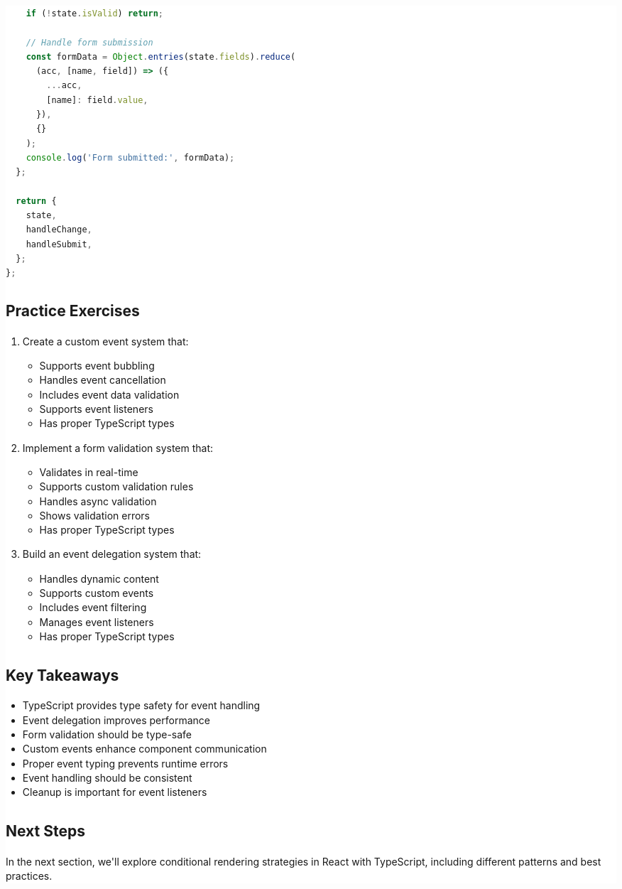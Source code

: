 ```typescript
    if (!state.isValid) return;

    // Handle form submission
    const formData = Object.entries(state.fields).reduce(
      (acc, [name, field]) => ({
        ...acc,
        [name]: field.value,
      }),
      {}
    );
    console.log('Form submitted:', formData);
  };

  return {
    state,
    handleChange,
    handleSubmit,
  };
};
```

## Practice Exercises

1. Create a custom event system that:
   - Supports event bubbling
   - Handles event cancellation
   - Includes event data validation
   - Supports event listeners
   - Has proper TypeScript types

2. Implement a form validation system that:
   - Validates in real-time
   - Supports custom validation rules
   - Handles async validation
   - Shows validation errors
   - Has proper TypeScript types

3. Build an event delegation system that:
   - Handles dynamic content
   - Supports custom events
   - Includes event filtering
   - Manages event listeners
   - Has proper TypeScript types

## Key Takeaways

- TypeScript provides type safety for event handling
- Event delegation improves performance
- Form validation should be type-safe
- Custom events enhance component communication
- Proper event typing prevents runtime errors
- Event handling should be consistent
- Cleanup is important for event listeners

## Next Steps

In the next section, we'll explore conditional rendering strategies in React with TypeScript, including different patterns and best practices. 